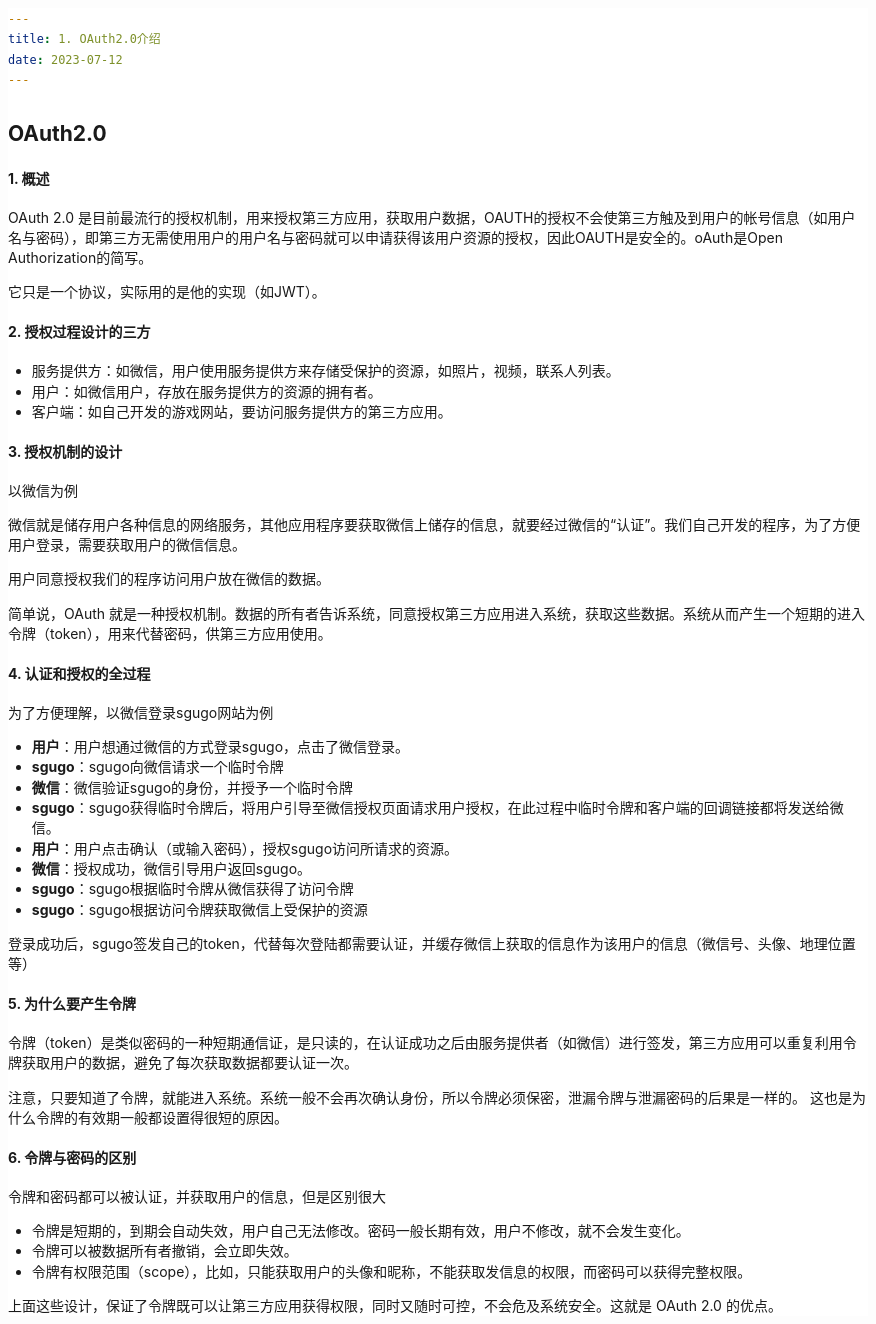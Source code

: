 ```yaml
---
title: 1. OAuth2.0介绍
date: 2023-07-12
---
```

## OAuth2.0 
#### 1. 概述
OAuth 2.0 是目前最流行的授权机制，用来授权第三方应用，获取用户数据，OAUTH的授权不会使第三方触及到用户的帐号信息（如用户名与密码），即第三方无需使用用户的用户名与密码就可以申请获得该用户资源的授权，因此OAUTH是安全的。oAuth是Open Authorization的简写。

它只是一个协议，实际用的是他的实现（如JWT）。

#### 2. 授权过程设计的三方
- 服务提供方：如微信，用户使用服务提供方来存储受保护的资源，如照片，视频，联系人列表。
- 用户：如微信用户，存放在服务提供方的资源的拥有者。
- 客户端：如自己开发的游戏网站，要访问服务提供方的第三方应用。


#### 3. 授权机制的设计
以微信为例

微信就是储存用户各种信息的网络服务，其他应用程序要获取微信上储存的信息，就要经过微信的“认证”。我们自己开发的程序，为了方便用户登录，需要获取用户的微信信息。

用户同意授权我们的程序访问用户放在微信的数据。

简单说，OAuth 就是一种授权机制。数据的所有者告诉系统，同意授权第三方应用进入系统，获取这些数据。系统从而产生一个短期的进入令牌（token），用来代替密码，供第三方应用使用。

#### 4. 认证和授权的全过程
为了方便理解，以微信登录sgugo网站为例
- **用户**：用户想通过微信的方式登录sgugo，点击了微信登录。
- **sgugo**：sgugo向微信请求一个临时令牌
- **微信**：微信验证sgugo的身份，并授予一个临时令牌
- **sgugo**：sgugo获得临时令牌后，将用户引导至微信授权页面请求用户授权，在此过程中临时令牌和客户端的回调链接都将发送给微信。
- **用户**：用户点击确认（或输入密码），授权sgugo访问所请求的资源。
- **微信**：授权成功，微信引导用户返回sgugo。
- **sgugo**：sgugo根据临时令牌从微信获得了访问令牌
- **sgugo**：sgugo根据访问令牌获取微信上受保护的资源

登录成功后，sgugo签发自己的token，代替每次登陆都需要认证，并缓存微信上获取的信息作为该用户的信息（微信号、头像、地理位置等）


#### 5. 为什么要产生令牌
令牌（token）是类似密码的一种短期通信证，是只读的，在认证成功之后由服务提供者（如微信）进行签发，第三方应用可以重复利用令牌获取用户的数据，避免了每次获取数据都要认证一次。

注意，只要知道了令牌，就能进入系统。系统一般不会再次确认身份，所以令牌必须保密，泄漏令牌与泄漏密码的后果是一样的。 这也是为什么令牌的有效期一般都设置得很短的原因。

#### 6. 令牌与密码的区别
令牌和密码都可以被认证，并获取用户的信息，但是区别很大
- 令牌是短期的，到期会自动失效，用户自己无法修改。密码一般长期有效，用户不修改，就不会发生变化。
- 令牌可以被数据所有者撤销，会立即失效。
- 令牌有权限范围（scope），比如，只能获取用户的头像和昵称，不能获取发信息的权限，而密码可以获得完整权限。

上面这些设计，保证了令牌既可以让第三方应用获得权限，同时又随时可控，不会危及系统安全。这就是 OAuth 2.0 的优点。
